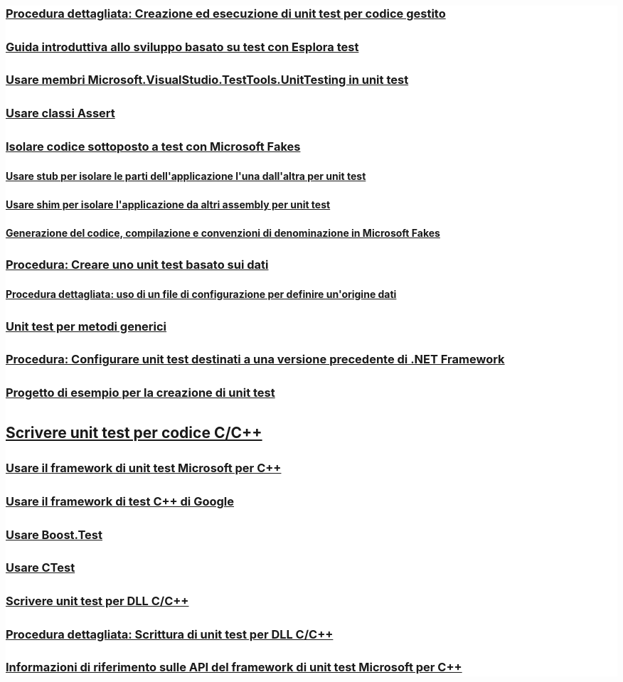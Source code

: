### [Procedura dettagliata: Creazione ed esecuzione di unit test per codice gestito](walkthrough-creating-and-running-unit-tests-for-managed-code.md)
### [Guida introduttiva allo sviluppo basato su test con Esplora test](quick-start-test-driven-development-with-test-explorer.md)
### [Usare membri Microsoft.VisualStudio.TestTools.UnitTesting in unit test](using-microsoft-visualstudio-testtools-unittesting-members-in-unit-tests.md)
### [Usare classi Assert](using-the-assert-classes.md)
### [Isolare codice sottoposto a test con Microsoft Fakes](isolating-code-under-test-with-microsoft-fakes.md)
#### [Usare stub per isolare le parti dell'applicazione l'una dall'altra per unit test](using-stubs-to-isolate-parts-of-your-application-from-each-other-for-unit-testing.md)
#### [Usare shim per isolare l'applicazione da altri assembly per unit test](using-shims-to-isolate-your-application-from-other-assemblies-for-unit-testing.md)
#### [Generazione del codice, compilazione e convenzioni di denominazione in Microsoft Fakes](code-generation-compilation-and-naming-conventions-in-microsoft-fakes.md)
### [Procedura: Creare uno unit test basato sui dati](how-to-create-a-data-driven-unit-test.md)
#### [Procedura dettagliata: uso di un file di configurazione per definire un'origine dati](walkthrough-using-a-configuration-file-to-define-a-data-source.md)
### [Unit test per metodi generici](unit-tests-for-generic-methods.md)
### [Procedura: Configurare unit test destinati a una versione precedente di .NET Framework](how-to-configure-unit-tests-to-target-an-earlier-version-of-the-dotnet-framework.md)
### [Progetto di esempio per la creazione di unit test](sample-project-for-creating-unit-tests.md)
## [Scrivere unit test per codice C/C++](writing-unit-tests-for-c-cpp.md)
### [Usare il framework di unit test Microsoft per C++](how-to-use-microsoft-test-framework-for-cpp.md)
### [Usare il framework di test C++ di Google](how-to-use-google-test-for-cpp.md)
### [Usare Boost.Test](how-to-use-boost-test-for-cpp.md)
### [Usare CTest](how-to-use-ctest-for-cpp.md)
### [Scrivere unit test per DLL C/C++](how-to-write-unit-tests-for-cpp-dlls.md)
### [Procedura dettagliata: Scrittura di unit test per DLL C/C++](walkthrough-writing-unit-tests-for-cpp-dlls.md)
### [Informazioni di riferimento sulle API del framework di unit test Microsoft per C++](microsoft-visualstudio-testtools-cppunittestframework-api-reference.md)